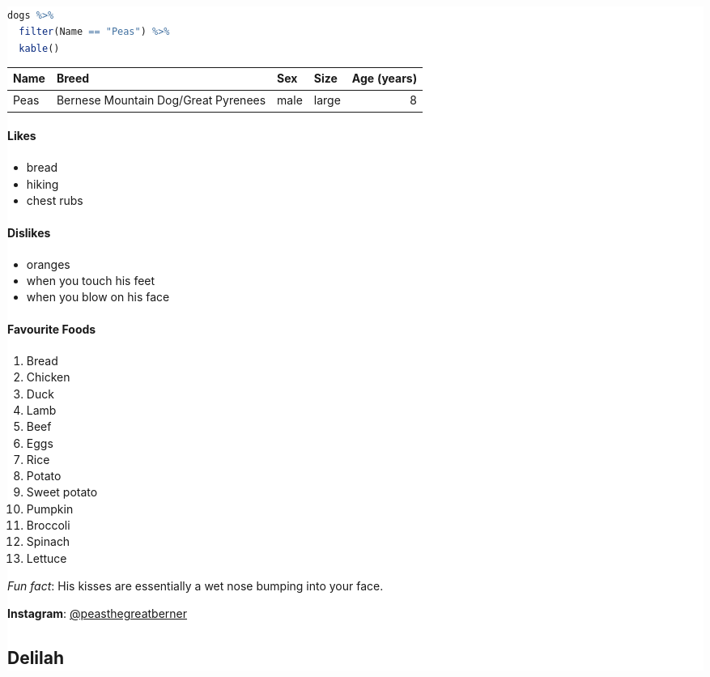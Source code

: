 ``` r
dogs %>%
  filter(Name == "Peas") %>%
  kable()
```

| Name | Breed                               | Sex  | Size  | Age (years) |
| :--- | :---------------------------------- | :--- | :---- | ----------: |
| Peas | Bernese Mountain Dog/Great Pyrenees | male | large |           8 |

#### Likes

  - bread
  - hiking
  - chest rubs

#### Dislikes

  - oranges
  - when you touch his feet
  - when you blow on his face

#### Favourite Foods

1.  Bread
2.  Chicken
3.  Duck
4.  Lamb
5.  Beef
6.  Eggs
7.  Rice
8.  Potato
9.  Sweet potato
10. Pumpkin
11. Broccoli
12. Spinach
13. Lettuce

*Fun fact*: His kisses are essentially a wet nose bumping into your
face.

**Instagram**:
[@peasthegreatberner](http://www.instagram.com/peasthegreatberner)

## Delilah
